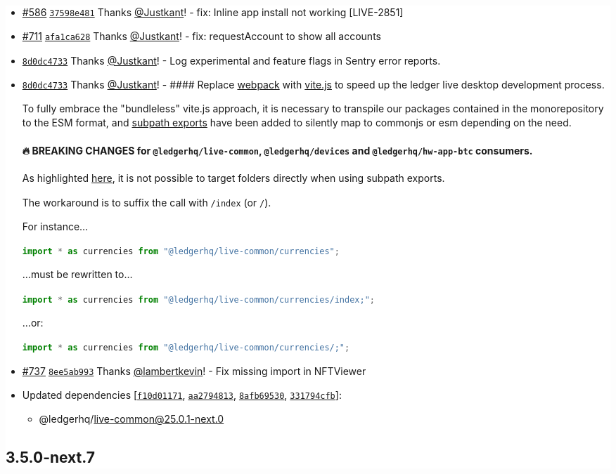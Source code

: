 - [#586](https://github.com/LedgerHQ/ledger-live/pull/586) [`37598e481`](https://github.com/LedgerHQ/ledger-live/commit/37598e4816139a280236437e3b8c001c05fcbcd3) Thanks [@Justkant](https://github.com/Justkant)! - fix: Inline app install not working [LIVE-2851]

* [#711](https://github.com/LedgerHQ/ledger-live/pull/711) [`afa1ca628`](https://github.com/LedgerHQ/ledger-live/commit/afa1ca628003b6df3f922b6cc9bdb0293e0fffd5) Thanks [@Justkant](https://github.com/Justkant)! - fix: requestAccount to show all accounts

- [`8d0dc4733`](https://github.com/LedgerHQ/ledger-live/commit/8d0dc4733143af138de9b1db2fb20d6aab78f1c0) Thanks [@Justkant](https://github.com/Justkant)! - Log experimental and feature flags in Sentry error reports.

* [`8d0dc4733`](https://github.com/LedgerHQ/ledger-live/commit/8d0dc4733143af138de9b1db2fb20d6aab78f1c0) Thanks [@Justkant](https://github.com/Justkant)! - #### Replace [webpack](https://webpack.js.org/) with [vite.js](https://vitejs.dev/) to speed up the ledger live desktop development process.

  To fully embrace the "bundleless" vite.js approach, it is necessary to transpile our packages contained in the monorepository to the ESM format, and [subpath exports](https://nodejs.org/api/packages.html#subpath-exports) have been added to silently map to commonjs or esm depending on the need.

  #### 🔥 BREAKING CHANGES for `@ledgerhq/live-common`, `@ledgerhq/devices` and `@ledgerhq/hw-app-btc` consumers.

  As highlighted [here](https://github.com/nodejs/node#39994), it is not possible to target folders directly when using subpath exports.

  The workaround is to suffix the call with `/index` (or `/`).

  For instance…

  ```ts
  import * as currencies from "@ledgerhq/live-common/currencies";
  ```

  …must be rewritten to…

  ```ts
  import * as currencies from "@ledgerhq/live-common/currencies/index;";
  ```

  …or:

  ```ts
  import * as currencies from "@ledgerhq/live-common/currencies/;";
  ```

- [#737](https://github.com/LedgerHQ/ledger-live/pull/737) [`8ee5ab993`](https://github.com/LedgerHQ/ledger-live/commit/8ee5ab9937b2abba6837684933dde266a09811cd) Thanks [@lambertkevin](https://github.com/lambertkevin)! - Fix missing import in NFTViewer

- Updated dependencies [[`f10d01171`](https://github.com/LedgerHQ/ledger-live/commit/f10d01171f4c0869d1d82e6cc5402da9ca80990b), [`aa2794813`](https://github.com/LedgerHQ/ledger-live/commit/aa2794813c05b1b39272814cc803cd662662584c), [`8afb69530`](https://github.com/LedgerHQ/ledger-live/commit/8afb69530292fa1f41f2fc78b38639134b1fe16f), [`331794cfb`](https://github.com/LedgerHQ/ledger-live/commit/331794cfbdb901f9224fed759c57f419861ec364)]:
  - @ledgerhq/live-common@25.0.1-next.0

## 3.5.0-next.7
